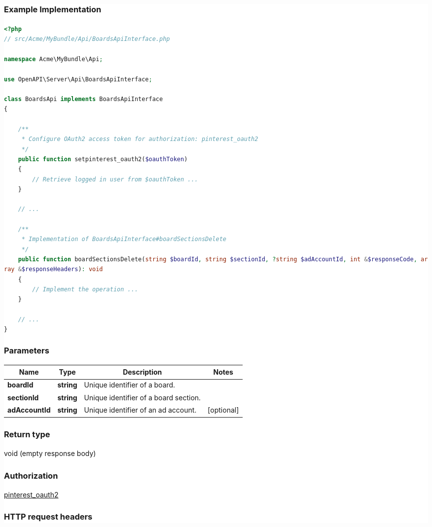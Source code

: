 ### Example Implementation
```php
<?php
// src/Acme/MyBundle/Api/BoardsApiInterface.php

namespace Acme\MyBundle\Api;

use OpenAPI\Server\Api\BoardsApiInterface;

class BoardsApi implements BoardsApiInterface
{

    /**
     * Configure OAuth2 access token for authorization: pinterest_oauth2
     */
    public function setpinterest_oauth2($oauthToken)
    {
        // Retrieve logged in user from $oauthToken ...
    }

    // ...

    /**
     * Implementation of BoardsApiInterface#boardSectionsDelete
     */
    public function boardSectionsDelete(string $boardId, string $sectionId, ?string $adAccountId, int &$responseCode, array &$responseHeaders): void
    {
        // Implement the operation ...
    }

    // ...
}
```

### Parameters

Name | Type | Description  | Notes
------------- | ------------- | ------------- | -------------
 **boardId** | **string**| Unique identifier of a board. |
 **sectionId** | **string**| Unique identifier of a board section. |
 **adAccountId** | **string**| Unique identifier of an ad account. | [optional]

### Return type

void (empty response body)

### Authorization

[pinterest_oauth2](../../README.md#pinterest_oauth2)

### HTTP request headers
